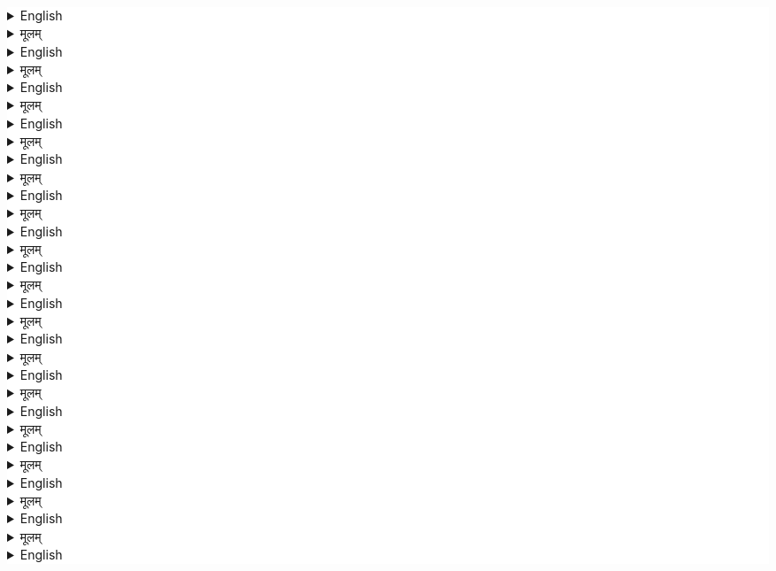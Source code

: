 <details><summary>English</summary></details>

 
<details><summary>मूलम्</summary></details>

<details><summary>English</summary></details>

<details><summary>मूलम्</summary></details>

<details><summary>English</summary></details>

<details><summary>मूलम्</summary></details>

<details><summary>English</summary></details>


<details><summary>मूलम्</summary></details>

<details><summary>English</summary></details>

<details><summary>मूलम्</summary></details>

<details><summary>English</summary></details>

<details><summary>मूलम्</summary></details>

<details><summary>English</summary></details>

<details><summary>मूलम्</summary></details>

<details><summary>English</summary></details>

<details><summary>मूलम्</summary></details>

<details><summary>English</summary></details>

<details><summary>मूलम्</summary></details>

<details><summary>English</summary></details>

<details><summary>मूलम्</summary></details>

<details><summary>English</summary></details>

<details><summary>मूलम्</summary></details>

<details><summary>English</summary></details>

 

<details><summary>मूलम्</summary></details>

<details><summary>English</summary></details>

<details><summary>मूलम्</summary></details>

<details><summary>English</summary></details>


<details><summary>मूलम्</summary></details>

<details><summary>English</summary></details>

<details><summary>मूलम्</summary></details>

<details><summary>English</summary></details>
